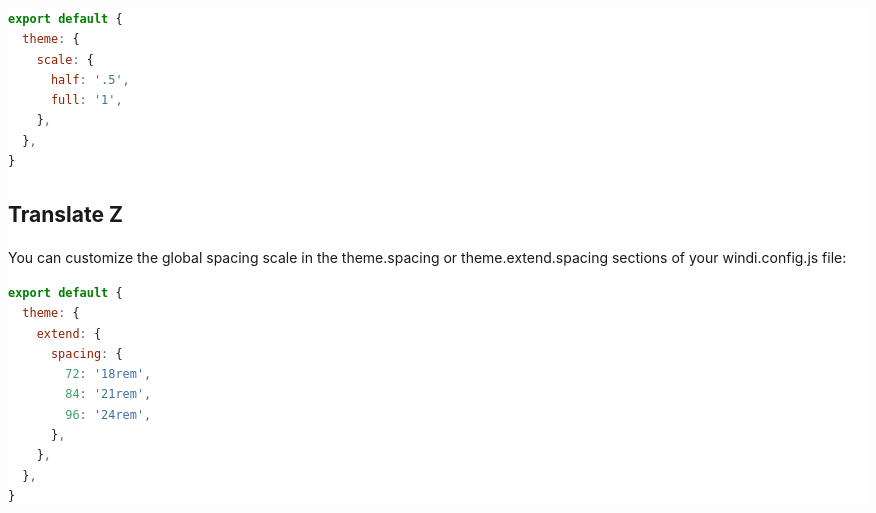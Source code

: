 <Customizing>

```js windi.config.js
export default {
  theme: {
    scale: {
      half: '.5',
      full: '1',
    },
  },
}
```

</Customizing>

## Translate Z

<PlaygroundWithVariants
  variant='0'
  :variants="['0', 'px', 'full', '6', '12', '7.5', '1/2', '2/3', '3/4', '3/5', '3.5rem', '42px', '6em', '-px', '-full', '-6', '-12', '-7.5', '-1/2', '-2/3', '-3/4', '-3/5', '-3.5rem', '-42px']"
  prefix='translate-z'
  fixed='pl-6 pt-6'
  :nested='true'
  appended='w-full h-32 text-white text-4xl text-center w-full h-full backface-visible preserve-3d perspect-650 perspect-origin-[150%_150%] absolute flex items-center justify-center w-24 h-24 transform translate-z-12 rotate-y-180 rotate-y-90 -rotate-y-90 rotate-x-90 -rotate-x-90 bg-opacity-30 bg-opacity-70 bg-black bg-green-500 bg-red-500 bg-blue-500 bg-yellow-500 bg-pink-500'
  html='&lt;div class="w-full h-32 text-white text-4xl text-center perspect-650 perspect-origin-[150%_150%]"&gt;
  &lt;div class="w-full h-full backface-visible preserve-3d transform {class}"&gt;
    &lt;div class="absolute flex items-center justify-center w-24 h-24 bg-black bg-opacity-30 transform translate-z-12"&gt;1&lt;/div&gt;
    &lt;div class="absolute flex items-center justify-center w-24 h-24 bg-green-500 bg-opacity-70 transform rotate-y-180 translate-z-12"&gt;2&lt;/div&gt;
    &lt;div class="absolute flex items-center justify-center w-24 h-24 bg-red-500 bg-opacity-70 transform rotate-y-90 translate-z-12"&gt;3&lt;/div&gt;
    &lt;div class="absolute flex items-center justify-center w-24 h-24 bg-blue-500 bg-opacity-70 transform -rotate-y-90 translate-z-12"&gt;4&lt;/div&gt;
    &lt;div class="absolute flex items-center justify-center w-24 h-24 bg-yellow-500 bg-opacity-70 transform rotate-x-90 translate-z-12"&gt;5&lt;/div&gt;
    &lt;div class="absolute flex items-center justify-center w-24 h-24 bg-pink-500 bg-opacity-70 transform -rotate-x-90 translate-z-12"&gt;6&lt;/div&gt;
  &lt;/div&gt;
&lt;/div&gt;'
/>

<Customizing>

You can customize the global spacing scale in the theme.spacing or theme.extend.spacing sections of your windi.config.js file:

```js windi.config.js
export default {
  theme: {
    extend: {
      spacing: {
        72: '18rem',
        84: '21rem',
        96: '24rem',
      },
    },
  },
}
```
